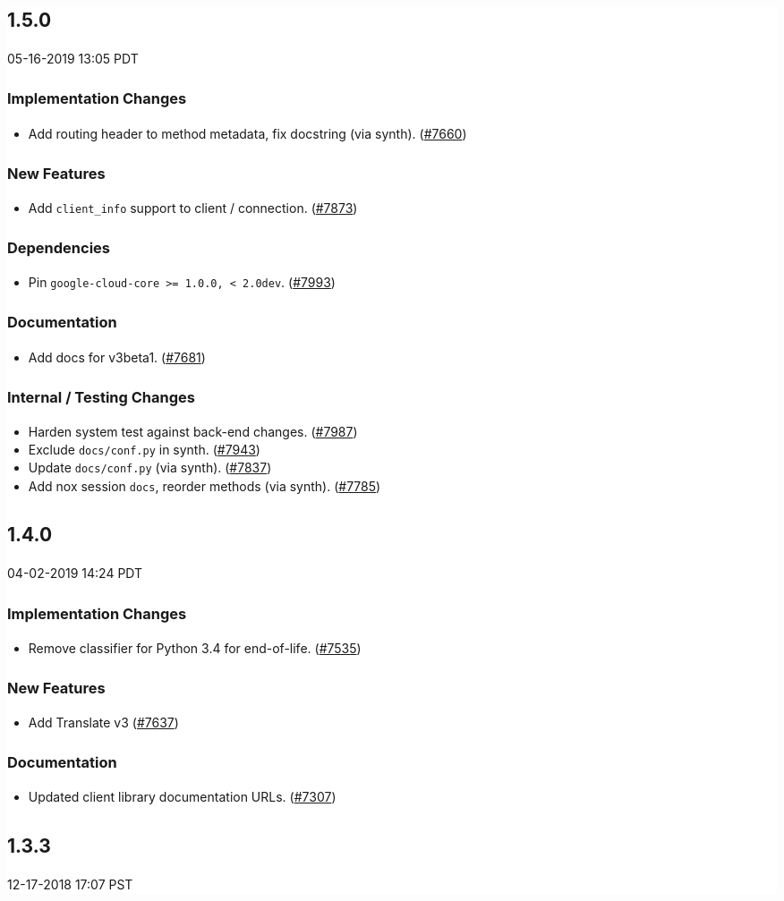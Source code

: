 ## 1.5.0

05-16-2019 13:05 PDT


### Implementation Changes
- Add routing header to method metadata, fix docstring (via synth). ([#7660](https://github.com/googleapis/google-cloud-python/pull/7660))

### New Features
- Add `client_info` support to client / connection. ([#7873](https://github.com/googleapis/google-cloud-python/pull/7873))

### Dependencies
- Pin `google-cloud-core >= 1.0.0, < 2.0dev`. ([#7993](https://github.com/googleapis/google-cloud-python/pull/7993))

### Documentation
- Add docs for v3beta1. ([#7681](https://github.com/googleapis/google-cloud-python/pull/7681))

### Internal / Testing Changes
- Harden system test against back-end changes. ([#7987](https://github.com/googleapis/google-cloud-python/pull/7987))
- Exclude `docs/conf.py` in synth. ([#7943](https://github.com/googleapis/google-cloud-python/pull/7943))
- Update `docs/conf.py` (via synth). ([#7837](https://github.com/googleapis/google-cloud-python/pull/7837))
- Add nox session `docs`, reorder methods (via synth). ([#7785](https://github.com/googleapis/google-cloud-python/pull/7785))

## 1.4.0

04-02-2019 14:24 PDT


### Implementation Changes
- Remove classifier for Python 3.4 for end-of-life. ([#7535](https://github.com/googleapis/google-cloud-python/pull/7535))

### New Features
- Add Translate v3 ([#7637](https://github.com/googleapis/google-cloud-python/pull/7637))

### Documentation
- Updated client library documentation URLs. ([#7307](https://github.com/googleapis/google-cloud-python/pull/7307))

## 1.3.3

12-17-2018 17:07 PST
